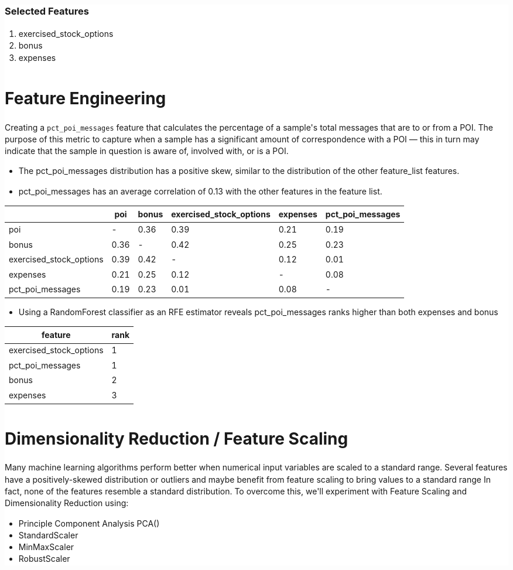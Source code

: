 ### Selected Features
1. exercised_stock_options
1. bonus
1. expenses

# Feature Engineering
Creating a `pct_poi_messages` feature that calculates the percentage of a sample's total messages that are to or from a POI. The purpose of this metric to capture when a sample has a significant amount of correspondence with a POI — this in turn may indicate that the sample in question is aware of, involved with, or is a POI.

- The pct_poi_messages distribution has a positive skew, similar to the distribution of the other feature_list features.

- pct_poi_messages has an average correlation of 0.13 with the other features in the feature list.

|                         | poi  | bonus | exercised_stock_options | expenses | pct_poi_messages |
| ----------------------- | ---- | ----- | ----------------------- | -------- | ---------------- |
| poi                     | -    | 0.36  | 0.39                    | 0.21     | 0.19             |
| bonus                   | 0.36 | -     | 0.42                    | 0.25     | 0.23             |
| exercised_stock_options | 0.39 | 0.42  | -                       | 0.12     | 0.01             |
| expenses                | 0.21 | 0.25  | 0.12                    | -        | 0.08             |
| pct_poi_messages        | 0.19 | 0.23  | 0.01                    | 0.08     | -                |

- Using a RandomForest classifier as an RFE estimator reveals pct_poi_messages ranks higher than both expenses and bonus

| feature                 | rank |
| ----------------------- | ---- |
| exercised_stock_options | 1    |
| pct_poi_messages        | 1    |
| bonus                   | 2    |
| expenses                | 3    |

# Dimensionality Reduction / Feature Scaling
Many machine learning algorithms perform better when numerical input variables are scaled to a standard range. Several features have a positively-skewed distribution or outliers and maybe benefit from feature scaling to bring values to a standard range In fact, none of the features resemble a standard distribution. To overcome this, we'll experiment with Feature Scaling and Dimensionality Reduction using:
- Principle Component Analysis PCA()
- StandardScaler
- MinMaxScaler
- RobustScaler
